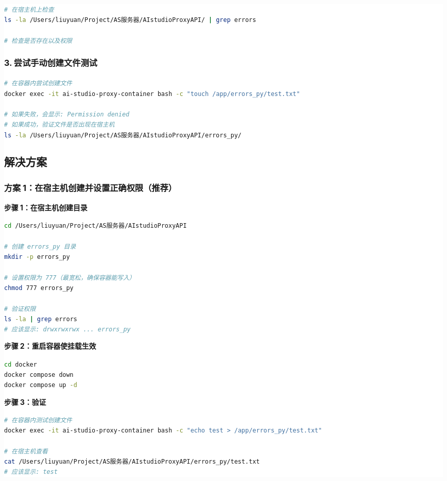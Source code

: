 ```bash
# 在宿主机上检查
ls -la /Users/liuyuan/Project/AS服务器/AIstudioProxyAPI/ | grep errors

# 检查是否存在以及权限
```

### 3. 尝试手动创建文件测试

```bash
# 在容器内尝试创建文件
docker exec -it ai-studio-proxy-container bash -c "touch /app/errors_py/test.txt"

# 如果失败，会显示: Permission denied
# 如果成功，验证文件是否出现在宿主机
ls -la /Users/liuyuan/Project/AS服务器/AIstudioProxyAPI/errors_py/
```

## 解决方案

### 方案 1：在宿主机创建并设置正确权限（推荐）

**步骤 1：在宿主机创建目录**

```bash
cd /Users/liuyuan/Project/AS服务器/AIstudioProxyAPI

# 创建 errors_py 目录
mkdir -p errors_py

# 设置权限为 777（最宽松，确保容器能写入）
chmod 777 errors_py

# 验证权限
ls -la | grep errors
# 应该显示: drwxrwxrwx ... errors_py
```

**步骤 2：重启容器使挂载生效**

```bash
cd docker
docker compose down
docker compose up -d
```

**步骤 3：验证**

```bash
# 在容器内测试创建文件
docker exec -it ai-studio-proxy-container bash -c "echo test > /app/errors_py/test.txt"

# 在宿主机查看
cat /Users/liuyuan/Project/AS服务器/AIstudioProxyAPI/errors_py/test.txt
# 应该显示: test
```
